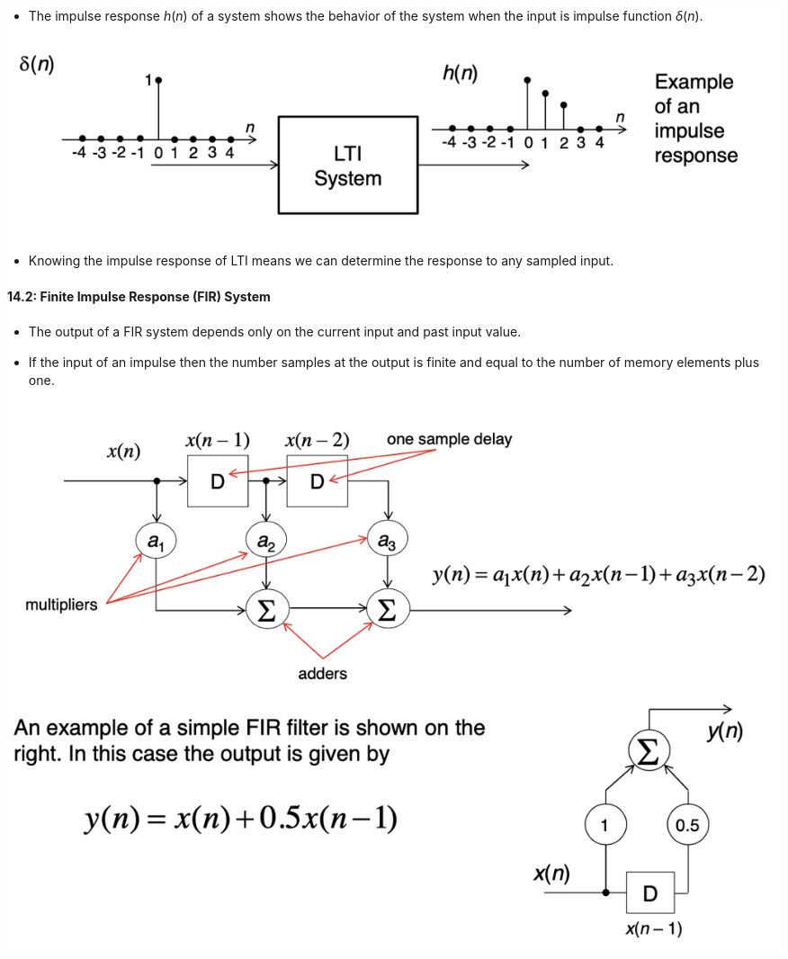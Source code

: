 - The impulse response $h(n)$ of a system shows the behavior of the system when the input is impulse function $\delta (n)$.

![](image/2022-11-04-11-50-42.png)

- Knowing the impulse response of LTI means we can determine the response to any sampled input.


#### 14.2: Finite Impulse Response (FIR) System

- The output of a FIR system depends only on the current input and past input value.

- If the input of an impulse then the number samples at the output is finite and equal to the number of memory elements plus one.

![](image/2022-11-04-13-14-57.png)

![](image/2022-11-04-13-15-35.png)

